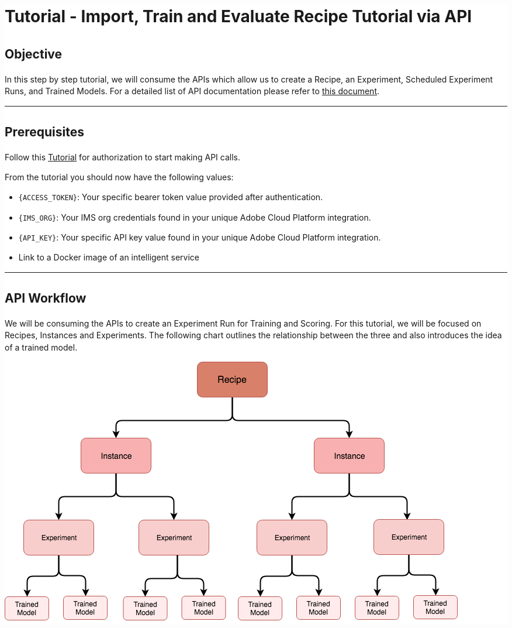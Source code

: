 # Tutorial - Import, Train and Evaluate Recipe Tutorial via API

## Objective
In this step by step tutorial, we will consume the APIs which allow us to create a Recipe, an Experiment, Scheduled Experiment Runs, and Trained Models. For a detailed list of API documentation please refer to [this document](../../apis/foundation/platform-ml-api/overview.md).


---

## Prerequisites

Follow this [Tutorial](./alltutorials.html#!api-specification/markdown/narrative/tutorials/authenticate_to_acp_tutorial/authenticate_to_acp_tutorial.md) for authorization to start making API calls.

From the tutorial you should now have the following values:

* `{ACCESS_TOKEN}`: Your specific bearer token value provided after authentication.
* `{IMS_ORG}`: Your IMS org credentials found in your unique Adobe Cloud Platform integration.
* `{API_KEY}`: Your specific API key value found in your unique Adobe Cloud Platform integration.

* Link to a Docker image of an intelligent service

---

## API Workflow

We will be consuming the APIs to create an Experiment Run for Training and Scoring. For this tutorial, we will be focused on Recipes, Instances and Experiments. The following chart outlines the relationship between the three and also introduces the idea of a trained model. 

![](./recipe_hierarchy.png)

